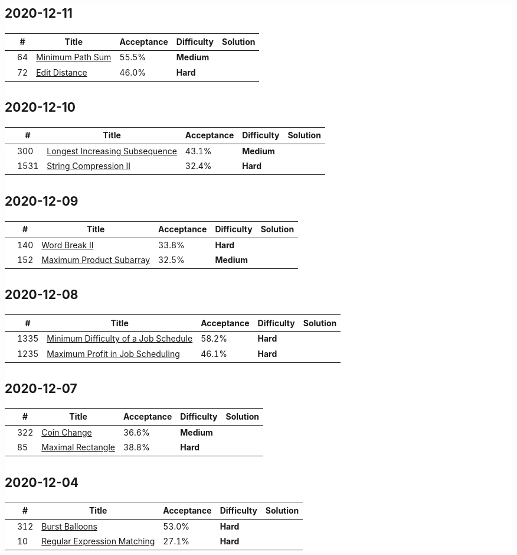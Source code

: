 ## 2020-12-11

|      | **#** | **Title**                                                    | **Acceptance** | **Difficulty** | **Solution** |
| ---- | ----- | ------------------------------------------------------------ | -------------- | -------------- | :----------- |
|      | 64    | [Minimum Path Sum](https://leetcode.com/problems/minimum-path-sum) | 55.5%          | **Medium**     |              |
|      | 72    | [Edit Distance](https://leetcode.com/problems/edit-distance) | 46.0%          | **Hard**       |              |

## 2020-12-10

|      | **#** | **Title**                                                    | **Acceptance** | **Difficulty** | **Solution** |
| ---- | ----- | ------------------------------------------------------------ | -------------- | -------------- | :----------- |
|      | 300   | [Longest Increasing Subsequence](https://leetcode.com/problems/longest-increasing-subsequence) | 43.1%          | **Medium**     |              |
|      | 1531  | [String Compression II](https://leetcode.com/problems/string-compression-ii) | 32.4%          | **Hard**       |              |

## 2020-12-09

|      | **#** | **Title**                                                    | **Acceptance** | **Difficulty** | **Solution** |
| ---- | ----- | ------------------------------------------------------------ | -------------- | -------------- | :----------- |
|      | 140   | [Word Break II](https://leetcode.com/problems/word-break-ii) | 33.8%          | **Hard**       |              |
|      | 152   | [Maximum Product Subarray](https://leetcode.com/problems/maximum-product-subarray) | 32.5%          | **Medium**     |              |

## 2020-12-08

|      | **#** | **Title**                                                    | **Acceptance** | **Difficulty** | **Solution** |
| ---- | ----- | ------------------------------------------------------------ | -------------- | -------------- | :----------- |
|      | 1335  | [Minimum Difficulty of a Job Schedule](https://leetcode.com/problems/minimum-difficulty-of-a-job-schedule) | 58.2%          | **Hard**       |              |
|      | 1235  | [Maximum Profit in Job Scheduling](https://leetcode.com/problems/maximum-profit-in-job-scheduling) | 46.1%          | **Hard**       |              |

## 2020-12-07

|      | **#** | **Title**                                                    | **Acceptance** | **Difficulty** | **Solution** |
| ---- | ----- | ------------------------------------------------------------ | -------------- | -------------- | :----------- |
|      | 322   | [Coin Change](https://leetcode.com/problems/coin-change)     | 36.6%          | **Medium**     |              |
|      | 85    | [Maximal Rectangle](https://leetcode.com/problems/maximal-rectangle) | 38.8%          | **Hard**       |              |

## 2020-12-04

|      | **#** | **Title**                                                    | **Acceptance** | **Difficulty** | **Solution** |
| ---- | ----- | ------------------------------------------------------------ | -------------- | -------------- | :----------- |
|      | 312   | [Burst Balloons](https://leetcode.com/problems/burst-balloons) | 53.0%          | **Hard**       |              |
|      | 10    | [Regular Expression Matching](https://leetcode.com/problems/regular-expression-matching) | 27.1%          | **Hard**       |              |
